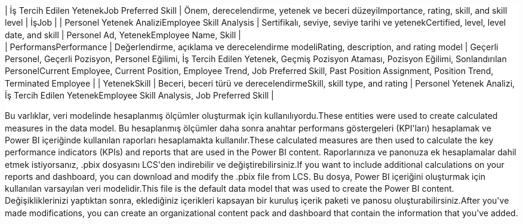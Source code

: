 | <span data-ttu-id="656e5-189">İş Tercih Edilen Yetenek</span><span class="sxs-lookup"><span data-stu-id="656e5-189">Job Preferred Skill</span></span>      | <span data-ttu-id="656e5-190">Önem, derecelendirme, yetenek ve beceri düzeyi</span><span class="sxs-lookup"><span data-stu-id="656e5-190">Importance, rating, skill, and skill level</span></span>                                                                 | <span data-ttu-id="656e5-191">İş</span><span class="sxs-lookup"><span data-stu-id="656e5-191">Job</span></span> |
| <span data-ttu-id="656e5-192">Personel Yetenek Analizi</span><span class="sxs-lookup"><span data-stu-id="656e5-192">Employee Skill Analysis</span></span>  | <span data-ttu-id="656e5-193">Sertifikalı, seviye, seviye tarihi ve yetenek</span><span class="sxs-lookup"><span data-stu-id="656e5-193">Certified, level, level date, and skill</span></span>                                                                    | <span data-ttu-id="656e5-194">Personel Ad, Yetenek</span><span class="sxs-lookup"><span data-stu-id="656e5-194">Employee Name, Skill</span></span> |  
| <span data-ttu-id="656e5-195">Performans</span><span class="sxs-lookup"><span data-stu-id="656e5-195">Performance</span></span>              | <span data-ttu-id="656e5-196">Değerlendirme, açıklama ve derecelendirme modeli</span><span class="sxs-lookup"><span data-stu-id="656e5-196">Rating, description, and rating model</span></span>                                                                      | <span data-ttu-id="656e5-197">Geçerli Personel, Geçerli Pozisyon, Personel Eğilimi, İş Tercih Edilen Yetenek, Geçmiş Pozisyon Ataması, Pozisyon Eğilimi, Sonlandırılan Personel</span><span class="sxs-lookup"><span data-stu-id="656e5-197">Current Employee, Current Position, Employee Trend, Job Preferred Skill, Past Position Assignment, Position Trend, Terminated Employee</span></span> |
|  <span data-ttu-id="656e5-198">Yetenek</span><span class="sxs-lookup"><span data-stu-id="656e5-198">Skill</span></span>                   | <span data-ttu-id="656e5-199">Beceri, beceri türü ve derecelendirme</span><span class="sxs-lookup"><span data-stu-id="656e5-199">Skill, skill type, and rating</span></span>                                                                              | <span data-ttu-id="656e5-200">Personel Yetenek Analizi, İş Tercih Edilen Yetenek</span><span class="sxs-lookup"><span data-stu-id="656e5-200">Employee Skill Analysis, Job Preferred Skill</span></span> |                                                                                                                        

<span data-ttu-id="656e5-201">Bu varlıklar, veri modelinde hesaplanmış ölçümler oluşturmak için kullanılıyordu.</span><span class="sxs-lookup"><span data-stu-id="656e5-201">These entities were used to create calculated measures in the data model.</span></span> <span data-ttu-id="656e5-202">Bu hesaplanmış ölçümler daha sonra anahtar performans göstergeleri (KPI'ları) hesaplamak ve Power BI içeriğinde kullanılan raporları hesaplamakta kullanılır.</span><span class="sxs-lookup"><span data-stu-id="656e5-202">These calculated measures are then used to calculate the key performance indicators (KPIs) and reports that are used in the Power BI content.</span></span> <span data-ttu-id="656e5-203">Raporlarınıza ve panonuza ek hesaplamalar dahil etmek istiyorsanız, .pbix dosyasını LCS'den indirebilir ve değiştirebilirsiniz.</span><span class="sxs-lookup"><span data-stu-id="656e5-203">If you want to include additional calculations on your reports and dashboard, you can download and modify the .pbix file from LCS.</span></span> <span data-ttu-id="656e5-204">Bu dosya, Power BI içeriğini oluşturmak için kullanılan varsayılan veri modelidir.</span><span class="sxs-lookup"><span data-stu-id="656e5-204">This file is the default data model that was used to create the Power BI content.</span></span> <span data-ttu-id="656e5-205">Değişikliklerinizi yaptıktan sonra, eklediğiniz içerikleri kapsayan bir kuruluş içerik paketi ve panosu oluşturabilirsiniz.</span><span class="sxs-lookup"><span data-stu-id="656e5-205">After you've made modifications, you can create an organizational content pack and dashboard that contain the information that you’ve added.</span></span>

